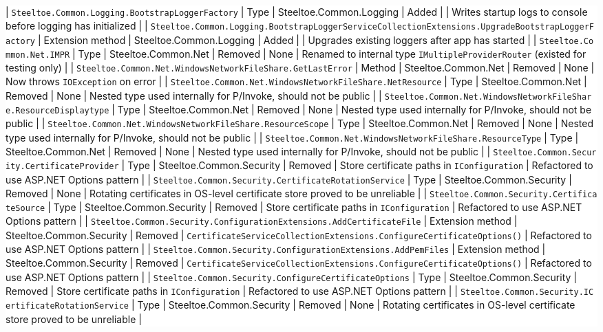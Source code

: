 | `Steeltoe.Common.Logging.BootstrapLoggerFactory`                                                                                           | Type             | Steeltoe.Common.Logging        | Added           |                                                                                            | Writes startup logs to console before logging has initialized                         |
| `Steeltoe.Common.Logging.BootstrapLoggerServiceCollectionExtensions.UpgradeBootstrapLoggerFactory`                                         | Extension method | Steeltoe.Common.Logging        | Added           |                                                                                            | Upgrades existing loggers after app has started                                        |
| `Steeltoe.Common.Net.IMPR`                                                                                                                 | Type             | Steeltoe.Common.Net            | Removed         | None                                                                                       | Renamed to internal type `IMultipleProviderRouter` (existed for testing only)         |
| `Steeltoe.Common.Net.WindowsNetworkFileShare.GetLastError`                                                                                 | Method           | Steeltoe.Common.Net            | Removed         | None                                                                                       | Now throws `IOException` on error                                                     |
| `Steeltoe.Common.Net.WindowsNetworkFileShare.NetResource`                                                                                  | Type             | Steeltoe.Common.Net            | Removed         | None                                                                                       | Nested type used internally for P/Invoke, should not be public                        |
| `Steeltoe.Common.Net.WindowsNetworkFileShare.ResourceDisplaytype`                                                                          | Type             | Steeltoe.Common.Net            | Removed         | None                                                                                       | Nested type used internally for P/Invoke, should not be public                        |
| `Steeltoe.Common.Net.WindowsNetworkFileShare.ResourceScope`                                                                                | Type             | Steeltoe.Common.Net            | Removed         | None                                                                                       | Nested type used internally for P/Invoke, should not be public                        |
| `Steeltoe.Common.Net.WindowsNetworkFileShare.ResourceType`                                                                                 | Type             | Steeltoe.Common.Net            | Removed         | None                                                                                       | Nested type used internally for P/Invoke, should not be public                        |
| `Steeltoe.Common.Security.CertificateProvider`                                                                                             | Type             | Steeltoe.Common.Security       | Removed         | Store certificate paths in `IConfiguration`                                                | Refactored to use ASP.NET Options pattern                                             |
| `Steeltoe.Common.Security.CertificateRotationService`                                                                                      | Type             | Steeltoe.Common.Security       | Removed         | None                                                                                       | Rotating certificates in OS-level certificate store proved to be unreliable           |
| `Steeltoe.Common.Security.CertificateSource`                                                                                               | Type             | Steeltoe.Common.Security       | Removed         | Store certificate paths in `IConfiguration`                                                | Refactored to use ASP.NET Options pattern                                             |
| `Steeltoe.Common.Security.ConfigurationExtensions.AddCertificateFile`                                                                      | Extension method | Steeltoe.Common.Security       | Removed         | `CertificateServiceCollectionExtensions.ConfigureCertificateOptions()`                     | Refactored to use ASP.NET Options pattern                                             |
| `Steeltoe.Common.Security.ConfigurationExtensions.AddPemFiles`                                                                             | Extension method | Steeltoe.Common.Security       | Removed         | `CertificateServiceCollectionExtensions.ConfigureCertificateOptions()`                     | Refactored to use ASP.NET Options pattern                                             |
| `Steeltoe.Common.Security.ConfigureCertificateOptions`                                                                                     | Type             | Steeltoe.Common.Security       | Removed         | Store certificate paths in `IConfiguration`                                                | Refactored to use ASP.NET Options pattern                                             |
| `Steeltoe.Common.Security.ICertificateRotationService`                                                                                     | Type             | Steeltoe.Common.Security       | Removed         | None                                                                                       | Rotating certificates in OS-level certificate store proved to be unreliable           |